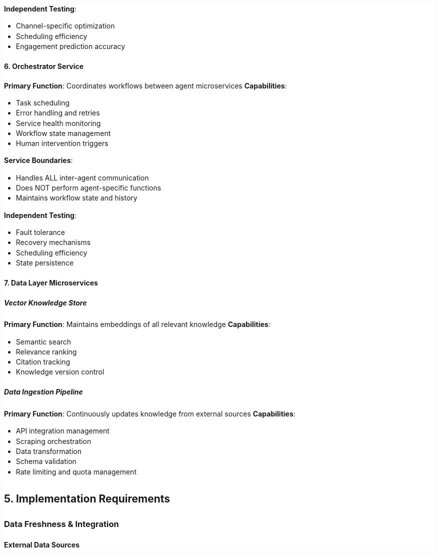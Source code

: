 __Independent Testing__:

- Channel-specific optimization
- Scheduling efficiency
- Engagement prediction accuracy

#### 6. Orchestrator Service

__Primary Function__: Coordinates workflows between agent microservices __Capabilities__:

- Task scheduling
- Error handling and retries
- Service health monitoring
- Workflow state management
- Human intervention triggers

__Service Boundaries__:

- Handles ALL inter-agent communication
- Does NOT perform agent-specific functions
- Maintains workflow state and history

__Independent Testing__:

- Fault tolerance
- Recovery mechanisms
- Scheduling efficiency
- State persistence

#### 7. Data Layer Microservices

##### Vector Knowledge Store

__Primary Function__: Maintains embeddings of all relevant knowledge __Capabilities__:

- Semantic search
- Relevance ranking
- Citation tracking
- Knowledge version control

##### Data Ingestion Pipeline

__Primary Function__: Continuously updates knowledge from external sources __Capabilities__:

- API integration management
- Scraping orchestration
- Data transformation
- Schema validation
- Rate limiting and quota management

## 5. Implementation Requirements

### Data Freshness & Integration

#### External Data Sources
